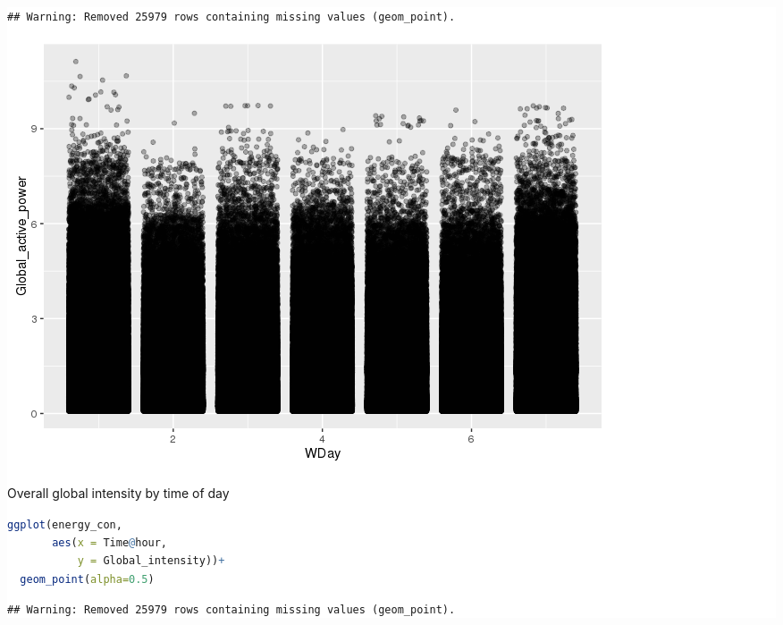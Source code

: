 ```
## Warning: Removed 25979 rows containing missing values (geom_point).
```

![](challenge_work_files/figure-html/unnamed-chunk-6-1.png)

Overall global intensity by time of day

```r
ggplot(energy_con,
       aes(x = Time@hour, 
           y = Global_intensity))+
  geom_point(alpha=0.5)
```

```
## Warning: Removed 25979 rows containing missing values (geom_point).
```
